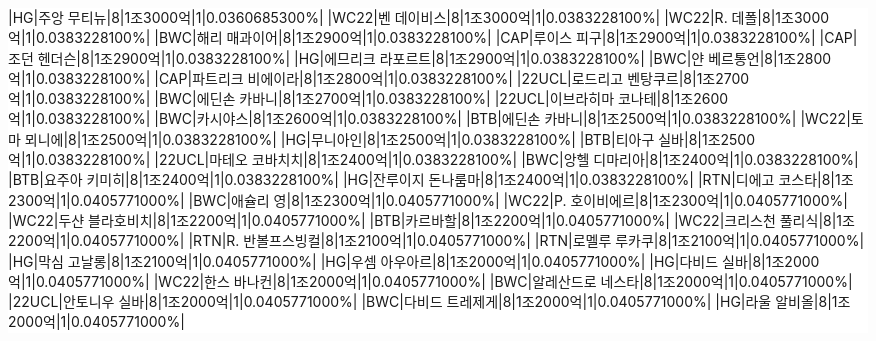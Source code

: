|HG|주앙 무티뉴|8|1조3000억|1|0.0360685300%|
|WC22|벤 데이비스|8|1조3000억|1|0.0383228100%|
|WC22|R. 데폴|8|1조3000억|1|0.0383228100%|
|BWC|해리 매과이어|8|1조2900억|1|0.0383228100%|
|CAP|루이스 피구|8|1조2900억|1|0.0383228100%|
|CAP|조던 헨더슨|8|1조2900억|1|0.0383228100%|
|HG|에므리크 라포르트|8|1조2900억|1|0.0383228100%|
|BWC|얀 베르통언|8|1조2800억|1|0.0383228100%|
|CAP|파트리크 비에이라|8|1조2800억|1|0.0383228100%|
|22UCL|로드리고 벤탕쿠르|8|1조2700억|1|0.0383228100%|
|BWC|에딘손 카바니|8|1조2700억|1|0.0383228100%|
|22UCL|이브라히마 코나테|8|1조2600억|1|0.0383228100%|
|BWC|카시야스|8|1조2600억|1|0.0383228100%|
|BTB|에딘손 카바니|8|1조2500억|1|0.0383228100%|
|WC22|토마 뫼니에|8|1조2500억|1|0.0383228100%|
|HG|무니아인|8|1조2500억|1|0.0383228100%|
|BTB|티아구 실바|8|1조2500억|1|0.0383228100%|
|22UCL|마테오 코바치치|8|1조2400억|1|0.0383228100%|
|BWC|앙헬 디마리아|8|1조2400억|1|0.0383228100%|
|BTB|요주아 키미히|8|1조2400억|1|0.0383228100%|
|HG|잔루이지 돈나룸마|8|1조2400억|1|0.0383228100%|
|RTN|디에고 코스타|8|1조2300억|1|0.0405771000%|
|BWC|애슐리 영|8|1조2300억|1|0.0405771000%|
|WC22|P. 호이비에르|8|1조2300억|1|0.0405771000%|
|WC22|두샨 블라호비치|8|1조2200억|1|0.0405771000%|
|BTB|카르바할|8|1조2200억|1|0.0405771000%|
|WC22|크리스천 풀리식|8|1조2200억|1|0.0405771000%|
|RTN|R. 반볼프스빙컬|8|1조2100억|1|0.0405771000%|
|RTN|로멜루 루카쿠|8|1조2100억|1|0.0405771000%|
|HG|막심 고날롱|8|1조2100억|1|0.0405771000%|
|HG|우셈 아우아르|8|1조2000억|1|0.0405771000%|
|HG|다비드 실바|8|1조2000억|1|0.0405771000%|
|WC22|한스 바나컨|8|1조2000억|1|0.0405771000%|
|BWC|알레산드로 네스타|8|1조2000억|1|0.0405771000%|
|22UCL|안토니우 실바|8|1조2000억|1|0.0405771000%|
|BWC|다비드 트레제게|8|1조2000억|1|0.0405771000%|
|HG|라울 알비올|8|1조2000억|1|0.0405771000%|
